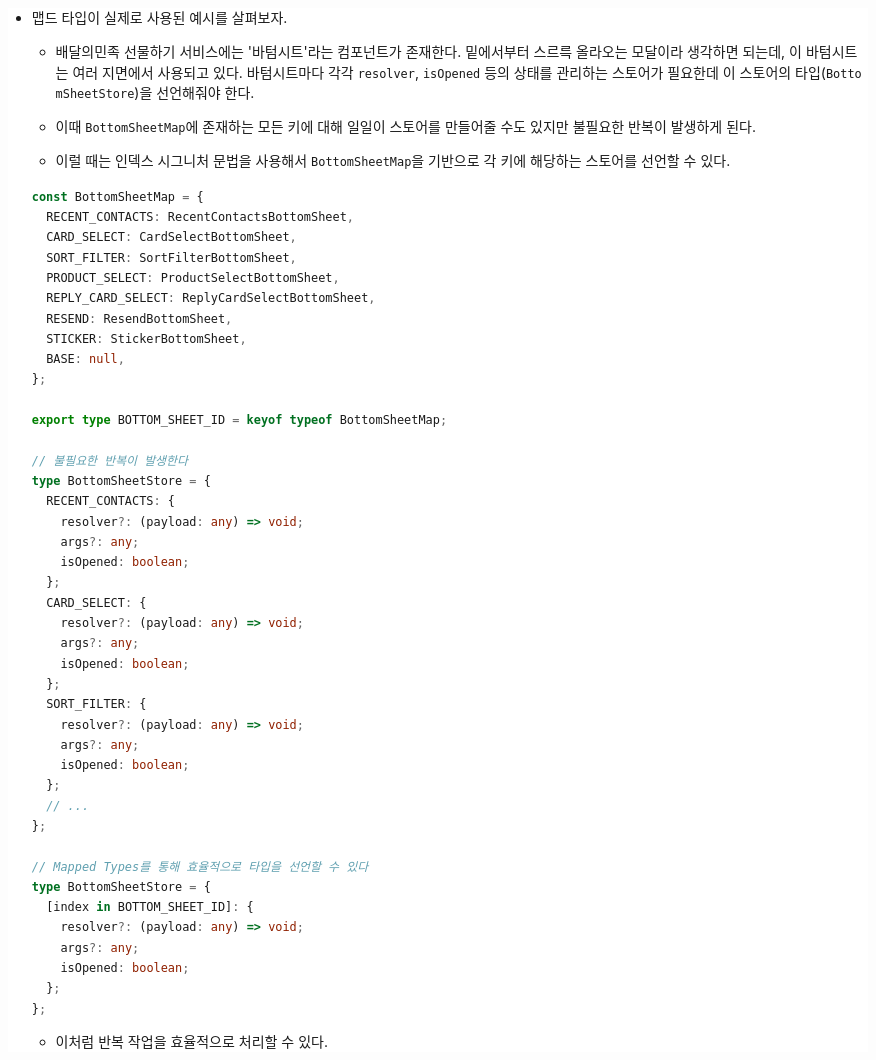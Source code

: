 - 맵드 타입이 실제로 사용된 예시를 살펴보자.

  - 배달의민족 선물하기 서비스에는 '바텀시트'라는 컴포넌트가 존재한다. 밑에서부터 스르륵 올라오는 모달이라 생각하면 되는데, 이 바텀시트는 여러 지면에서 사용되고 있다. 바텀시트마다 각각 `resolver`, `isOpened` 등의 상태를 관리하는 스토어가 필요한데 이 스토어의 타입(`BottomSheetStore`)을 선언해줘야 한다.

  - 이때 `BottomSheetMap`에 존재하는 모든 키에 대해 일일이 스토어를 만들어줄 수도 있지만 불필요한 반복이 발생하게 된다.

  - 이럴 때는 인덱스 시그니처 문법을 사용해서 `BottomSheetMap`을 기반으로 각 키에 해당하는 스토어를 선언할 수 있다.

  ```ts
  const BottomSheetMap = {
    RECENT_CONTACTS: RecentContactsBottomSheet,
    CARD_SELECT: CardSelectBottomSheet,
    SORT_FILTER: SortFilterBottomSheet,
    PRODUCT_SELECT: ProductSelectBottomSheet,
    REPLY_CARD_SELECT: ReplyCardSelectBottomSheet,
    RESEND: ResendBottomSheet,
    STICKER: StickerBottomSheet,
    BASE: null,
  };

  export type BOTTOM_SHEET_ID = keyof typeof BottomSheetMap;

  // 불필요한 반복이 발생한다
  type BottomSheetStore = {
    RECENT_CONTACTS: {
      resolver?: (payload: any) => void;
      args?: any;
      isOpened: boolean;
    };
    CARD_SELECT: {
      resolver?: (payload: any) => void;
      args?: any;
      isOpened: boolean;
    };
    SORT_FILTER: {
      resolver?: (payload: any) => void;
      args?: any;
      isOpened: boolean;
    };
    // ...
  };

  // Mapped Types를 통해 효율적으로 타입을 선언할 수 있다
  type BottomSheetStore = {
    [index in BOTTOM_SHEET_ID]: {
      resolver?: (payload: any) => void;
      args?: any;
      isOpened: boolean;
    };
  };
  ```

  - 이처럼 반복 작업을 효율적으로 처리할 수 있다.
